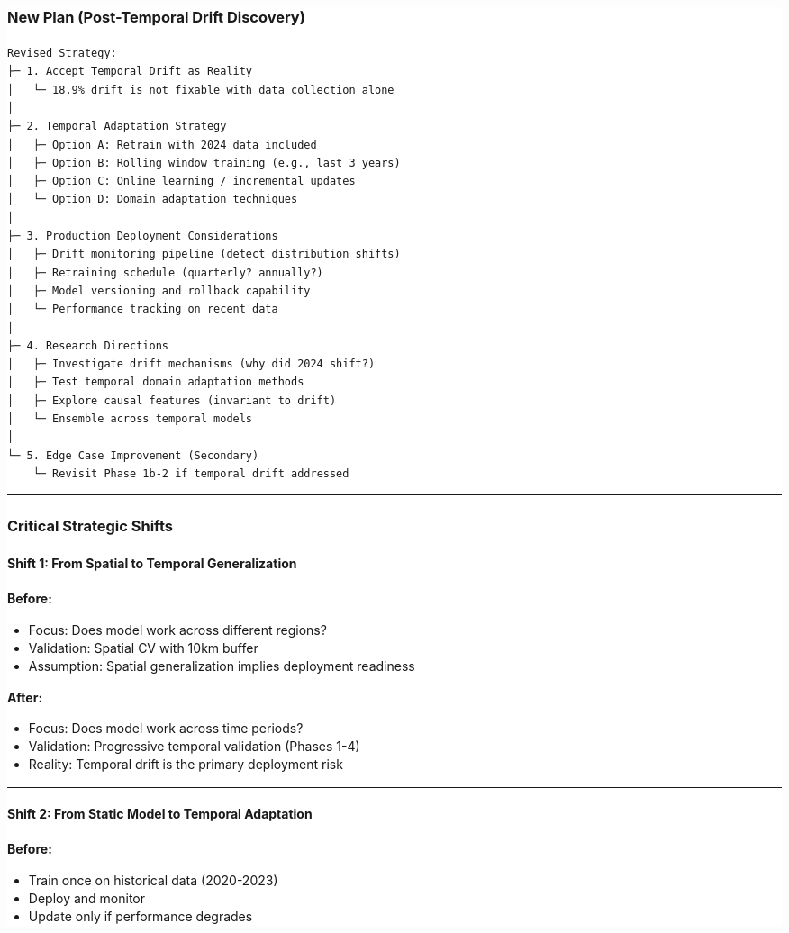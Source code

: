 ### New Plan (Post-Temporal Drift Discovery)

```
Revised Strategy:
├─ 1. Accept Temporal Drift as Reality
│   └─ 18.9% drift is not fixable with data collection alone
│
├─ 2. Temporal Adaptation Strategy
│   ├─ Option A: Retrain with 2024 data included
│   ├─ Option B: Rolling window training (e.g., last 3 years)
│   ├─ Option C: Online learning / incremental updates
│   └─ Option D: Domain adaptation techniques
│
├─ 3. Production Deployment Considerations
│   ├─ Drift monitoring pipeline (detect distribution shifts)
│   ├─ Retraining schedule (quarterly? annually?)
│   ├─ Model versioning and rollback capability
│   └─ Performance tracking on recent data
│
├─ 4. Research Directions
│   ├─ Investigate drift mechanisms (why did 2024 shift?)
│   ├─ Test temporal domain adaptation methods
│   ├─ Explore causal features (invariant to drift)
│   └─ Ensemble across temporal models
│
└─ 5. Edge Case Improvement (Secondary)
    └─ Revisit Phase 1b-2 if temporal drift addressed
```

---

### Critical Strategic Shifts

#### Shift 1: From Spatial to Temporal Generalization

**Before:**
- Focus: Does model work across different regions?
- Validation: Spatial CV with 10km buffer
- Assumption: Spatial generalization implies deployment readiness

**After:**
- Focus: Does model work across time periods?
- Validation: Progressive temporal validation (Phases 1-4)
- Reality: Temporal drift is the primary deployment risk

---

#### Shift 2: From Static Model to Temporal Adaptation

**Before:**
- Train once on historical data (2020-2023)
- Deploy and monitor
- Update only if performance degrades
